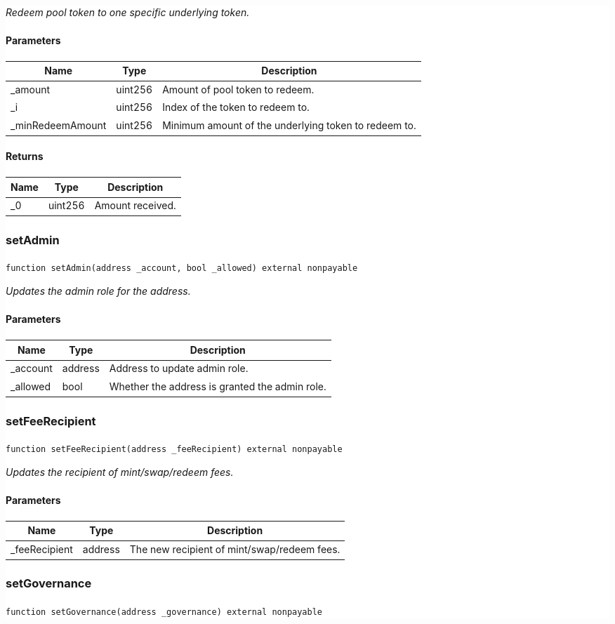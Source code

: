 

*Redeem pool token to one specific underlying token.*

#### Parameters

| Name | Type | Description |
|---|---|---|
| _amount | uint256 | Amount of pool token to redeem. |
| _i | uint256 | Index of the token to redeem to. |
| _minRedeemAmount | uint256 | Minimum amount of the underlying token to redeem to. |

#### Returns

| Name | Type | Description |
|---|---|---|
| _0 | uint256 | Amount received. |

### setAdmin

```solidity
function setAdmin(address _account, bool _allowed) external nonpayable
```



*Updates the admin role for the address.*

#### Parameters

| Name | Type | Description |
|---|---|---|
| _account | address | Address to update admin role. |
| _allowed | bool | Whether the address is granted the admin role. |

### setFeeRecipient

```solidity
function setFeeRecipient(address _feeRecipient) external nonpayable
```



*Updates the recipient of mint/swap/redeem fees.*

#### Parameters

| Name | Type | Description |
|---|---|---|
| _feeRecipient | address | The new recipient of mint/swap/redeem fees. |

### setGovernance

```solidity
function setGovernance(address _governance) external nonpayable
```
